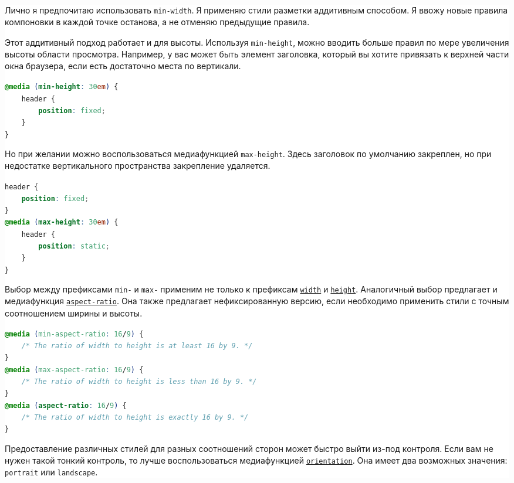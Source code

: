 Лично я предпочитаю использовать `min-width`. Я применяю стили разметки аддитивным способом. Я ввожу новые правила компоновки в каждой точке останова, а не отменяю предыдущие правила.

Этот аддитивный подход работает и для высоты. Используя `min-height`, можно вводить больше правил по мере увеличения высоты области просмотра. Например, у вас может быть элемент заголовка, который вы хотите привязать к верхней части окна браузера, если есть достаточно места по вертикали.

```css
@media (min-height: 30em) {
    header {
        position: fixed;
    }
}
```

<iframe allow="camera; clipboard-read; clipboard-write; encrypted-media; geolocation; microphone; midi;" loading="lazy" src="https://codepen.io/web-dot-dev/embed/PoJbdaN?height=500&amp;theme-id=dark&amp;default-tab=result&amp;editable=true" style="height: 500px; width: 100%; border: 0;" data-title="Pen PoJbdaN by web-dot-dev on Codepen"></iframe>

Но при желании можно воспользоваться медиафункцией `max-height`. Здесь заголовок по умолчанию закреплен, но при недостатке вертикального пространства закрепление удаляется.

```css
header {
    position: fixed;
}
@media (max-height: 30em) {
    header {
        position: static;
    }
}
```

Выбор между префиксами `min-` и `max-` применим не только к префиксам [`width`](https://developer.mozilla.org/docs/Web/CSS/@media/width) и [`height`](https://developer.mozilla.org/docs/Web/CSS/@media/height). Аналогичный выбор предлагает и медиафункция [`aspect-ratio`](https://developer.mozilla.org/docs/Web/CSS/@media/aspect-ratio). Она также предлагает нефиксированную версию, если необходимо применить стили с точным соотношением ширины и высоты.

```css
@media (min-aspect-ratio: 16/9) {
    /* The ratio of width to height is at least 16 by 9. */
}
@media (max-aspect-ratio: 16/9) {
    /* The ratio of width to height is less than 16 by 9. */
}
@media (aspect-ratio: 16/9) {
    /* The ratio of width to height is exactly 16 by 9. */
}
```

Предоставление различных стилей для разных соотношений сторон может быстро выйти из-под контроля. Если вам не нужен такой тонкий контроль, то лучше воспользоваться медиафункцией [`orientation`](https://developer.mozilla.org/docs/Web/CSS/@media/orientation). Она имеет два возможных значения: `portrait` или `landscape`.

